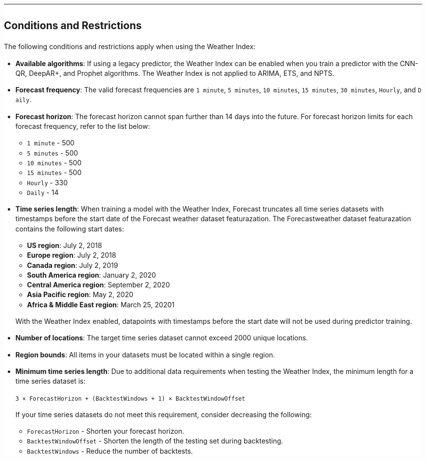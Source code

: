 ------

## Conditions and Restrictions<a name="weather-conditions-restrictions"></a>

The following conditions and restrictions apply when using the Weather Index:
+ **Available algorithms**: If using a legacy predictor, the Weather Index can be enabled when you train a predictor with the CNN\-QR, DeepAR\+, and Prophet algorithms\. The Weather Index is not applied to ARIMA, ETS, and NPTS\.
+ **Forecast frequency**: The valid forecast frequencies are `1 minute`, `5 minutes`, `10 minutes`, `15 minutes`, `30 minutes`, `Hourly`, and `Daily`\.
+ **Forecast horizon**: The forecast horizon cannot span further than 14 days into the future\. For forecast horizon limits for each forecast frequency, refer to the list below:
  + `1 minute` \- 500
  + `5 minutes` \- 500
  + `10 minutes` \- 500
  + `15 minutes` \- 500
  + `Hourly` \- 330
  + `Daily` \- 14
+ **Time series length**: When training a model with the Weather Index, Forecast truncates all time series datasets with timestamps before the start date of the Forecast weather dataset featurazation\. The Forecastweather dataset featurazation contains the following start dates:
  + **US region**: July 2, 2018
  + **Europe region**: July 2, 2018
  + **Canada region**: July 2, 2019
  + **South America region**: January 2, 2020
  + **Central America region**: September 2, 2020
  + **Asia Pacific region**: May 2, 2020
  + **Africa & Middle East region**: March 25, 20201

  With the Weather Index enabled, datapoints with timestamps before the start date will not be used during predictor training\.
+ **Number of locations**: The target time series dataset cannot exceed 2000 unique locations\.
+ **Region bounds**: All items in your datasets must be located within a single region\.
+ **Minimum time series length**: Due to additional data requirements when testing the Weather Index, the minimum length for a time series dataset is: 

  `3 × ForecastHorizon + (BacktestWindows + 1) × BacktestWindowOffset`

  If your time series datasets do not meet this requirement, consider decreasing the following:
  + `ForecastHorizon` \- Shorten your forecast horizon\.
  + `BacktestWindowOffset` \- Shorten the length of the testing set during backtesting\.
  + `BacktestWindows` \- Reduce the number of backtests\.